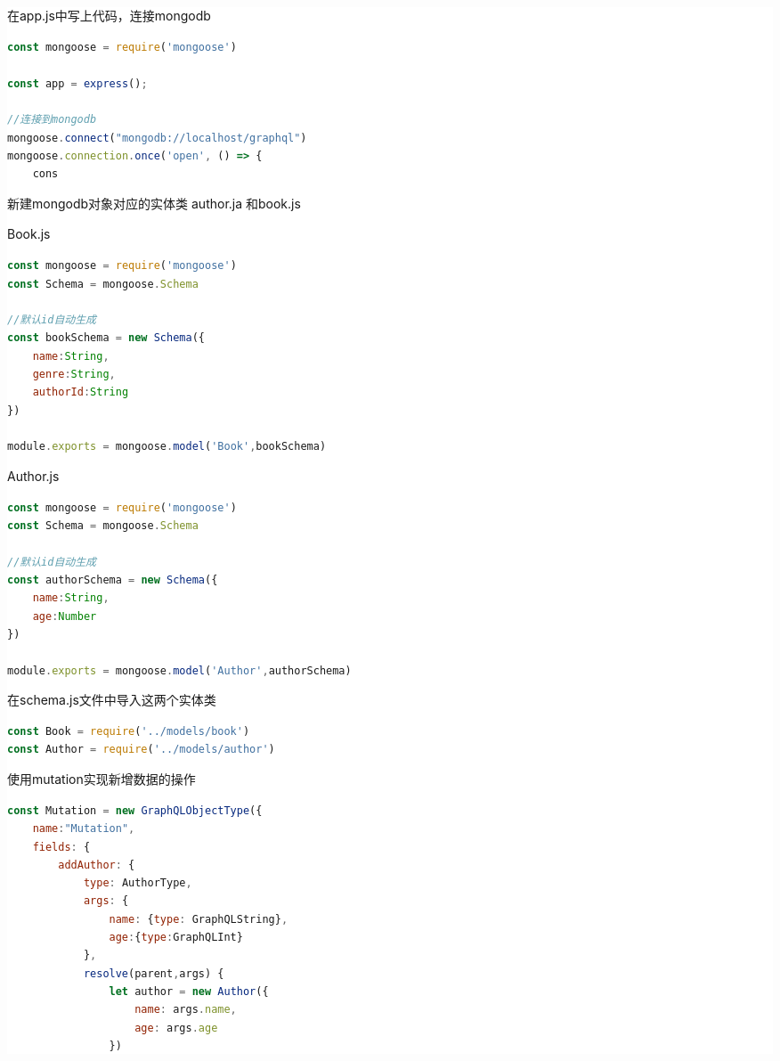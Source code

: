 在app.js中写上代码，连接mongodb

```js
const mongoose = require('mongoose')

const app = express();

//连接到mongodb
mongoose.connect("mongodb://localhost/graphql")
mongoose.connection.once('open', () => {
    cons
```

新建mongodb对象对应的实体类 author.ja 和book.js

Book.js

```js
const mongoose = require('mongoose')
const Schema = mongoose.Schema

//默认id自动生成
const bookSchema = new Schema({
    name:String,
    genre:String,
    authorId:String
})

module.exports = mongoose.model('Book',bookSchema)
```

Author.js

```js
const mongoose = require('mongoose')
const Schema = mongoose.Schema

//默认id自动生成
const authorSchema = new Schema({
    name:String,
    age:Number
})

module.exports = mongoose.model('Author',authorSchema)
```

在schema.js文件中导入这两个实体类

```js
const Book = require('../models/book')
const Author = require('../models/author')
```

使用mutation实现新增数据的操作

```js
const Mutation = new GraphQLObjectType({
    name:"Mutation",
    fields: {
        addAuthor: {
            type: AuthorType,
            args: {
                name: {type: GraphQLString},
                age:{type:GraphQLInt}
            },
            resolve(parent,args) {
                let author = new Author({
                    name: args.name,
                    age: args.age
                })
```